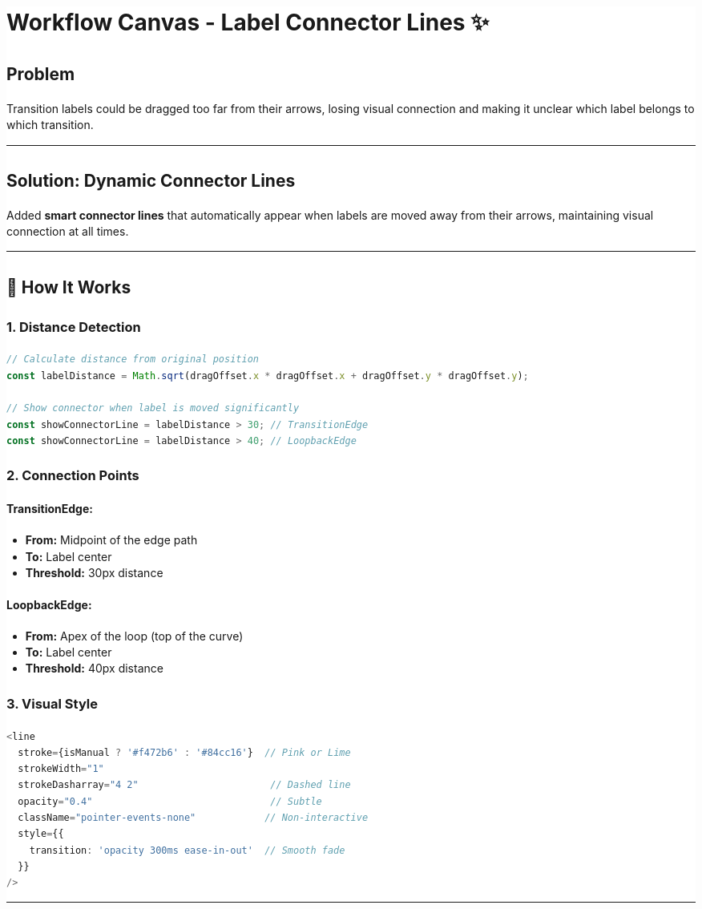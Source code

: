 # Workflow Canvas - Label Connector Lines ✨

## Problem
Transition labels could be dragged too far from their arrows, losing visual connection and making it unclear which label belongs to which transition.

---

## Solution: Dynamic Connector Lines

Added **smart connector lines** that automatically appear when labels are moved away from their arrows, maintaining visual connection at all times.

---

## 🎯 **How It Works**

### **1. Distance Detection**
```typescript
// Calculate distance from original position
const labelDistance = Math.sqrt(dragOffset.x * dragOffset.x + dragOffset.y * dragOffset.y);

// Show connector when label is moved significantly
const showConnectorLine = labelDistance > 30; // TransitionEdge
const showConnectorLine = labelDistance > 40; // LoopbackEdge
```

### **2. Connection Points**

#### **TransitionEdge:**
- **From:** Midpoint of the edge path
- **To:** Label center
- **Threshold:** 30px distance

#### **LoopbackEdge:**
- **From:** Apex of the loop (top of the curve)
- **To:** Label center
- **Threshold:** 40px distance

### **3. Visual Style**
```typescript
<line
  stroke={isManual ? '#f472b6' : '#84cc16'}  // Pink or Lime
  strokeWidth="1"
  strokeDasharray="4 2"                       // Dashed line
  opacity="0.4"                               // Subtle
  className="pointer-events-none"            // Non-interactive
  style={{
    transition: 'opacity 300ms ease-in-out'  // Smooth fade
  }}
/>
```

---